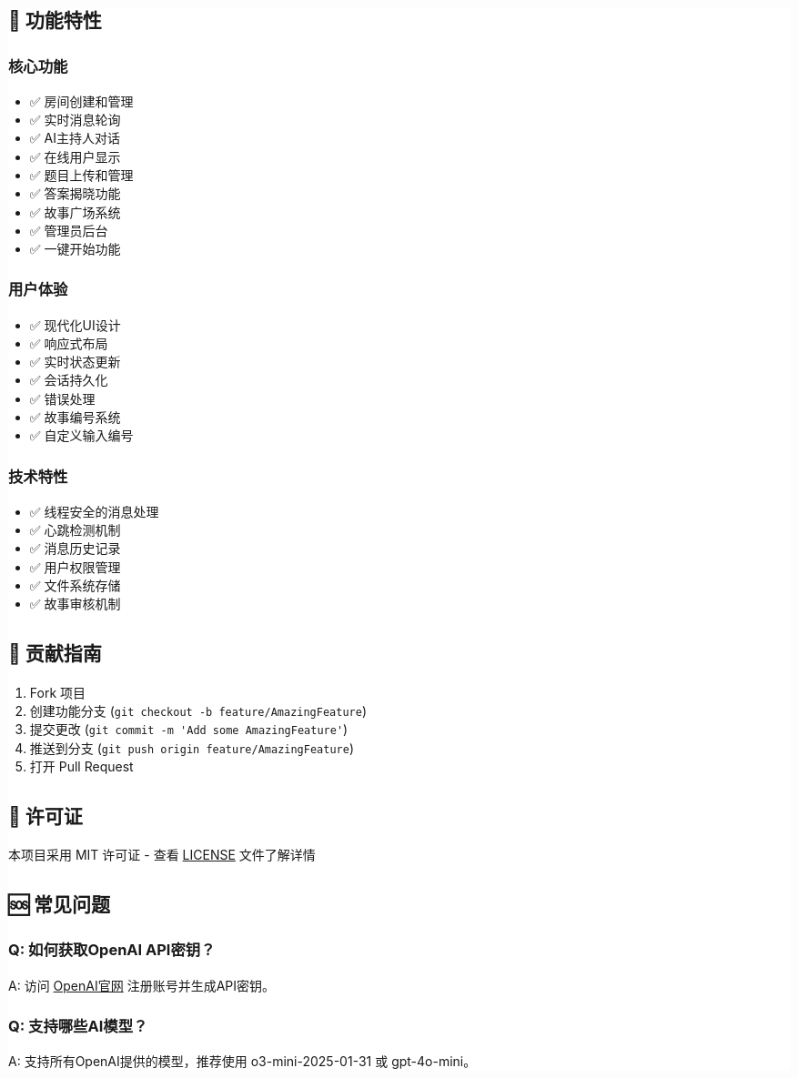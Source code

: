 ## 🚀 功能特性

### 核心功能
- ✅ 房间创建和管理
- ✅ 实时消息轮询
- ✅ AI主持人对话
- ✅ 在线用户显示
- ✅ 题目上传和管理
- ✅ 答案揭晓功能
- ✅ 故事广场系统
- ✅ 管理员后台
- ✅ 一键开始功能

### 用户体验
- ✅ 现代化UI设计
- ✅ 响应式布局
- ✅ 实时状态更新
- ✅ 会话持久化
- ✅ 错误处理
- ✅ 故事编号系统
- ✅ 自定义输入编号

### 技术特性
- ✅ 线程安全的消息处理
- ✅ 心跳检测机制
- ✅ 消息历史记录
- ✅ 用户权限管理
- ✅ 文件系统存储
- ✅ 故事审核机制

## 🤝 贡献指南

1. Fork 项目
2. 创建功能分支 (`git checkout -b feature/AmazingFeature`)
3. 提交更改 (`git commit -m 'Add some AmazingFeature'`)
4. 推送到分支 (`git push origin feature/AmazingFeature`)
5. 打开 Pull Request

## 📄 许可证

本项目采用 MIT 许可证 - 查看 [LICENSE](LICENSE) 文件了解详情

## 🆘 常见问题

### Q: 如何获取OpenAI API密钥？
A: 访问 [OpenAI官网](https://platform.openai.com/) 注册账号并生成API密钥。

### Q: 支持哪些AI模型？
A: 支持所有OpenAI提供的模型，推荐使用 o3-mini-2025-01-31 或 gpt-4o-mini。
